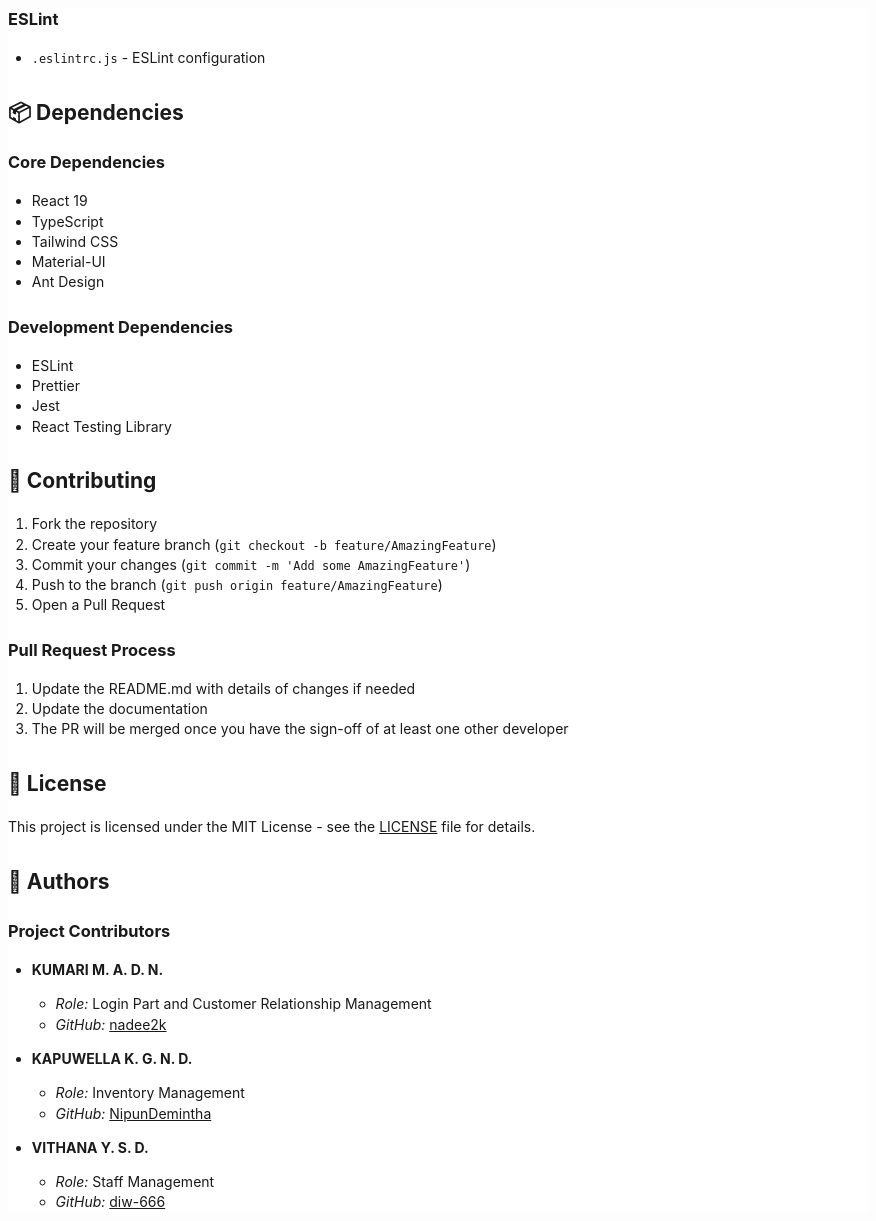 ### ESLint
- `.eslintrc.js` - ESLint configuration

## 📦 Dependencies

### Core Dependencies
- React 19
- TypeScript
- Tailwind CSS
- Material-UI
- Ant Design

### Development Dependencies
- ESLint
- Prettier
- Jest
- React Testing Library

## 🤝 Contributing

1. Fork the repository
2. Create your feature branch (`git checkout -b feature/AmazingFeature`)
3. Commit your changes (`git commit -m 'Add some AmazingFeature'`)
4. Push to the branch (`git push origin feature/AmazingFeature`)
5. Open a Pull Request

### Pull Request Process

1. Update the README.md with details of changes if needed
2. Update the documentation
3. The PR will be merged once you have the sign-off of at least one other developer

## 📄 License

This project is licensed under the MIT License - see the [LICENSE](LICENSE) file for details.

## 👥 Authors

### Project Contributors

- **KUMARI M. A. D. N.** 
  - *Role:* Login Part and Customer Relationship Management
  - *GitHub:* [nadee2k](https://github.com/nadee2k)

- **KAPUWELLA K. G. N. D.**
  - *Role:* Inventory Management
  - *GitHub:* [NipunDemintha](https://github.com/NipunDemintha)

- **VITHANA Y. S. D.**
  - *Role:* Staff Management
  - *GitHub:* [diw-666](https://github.com/diw-666)
